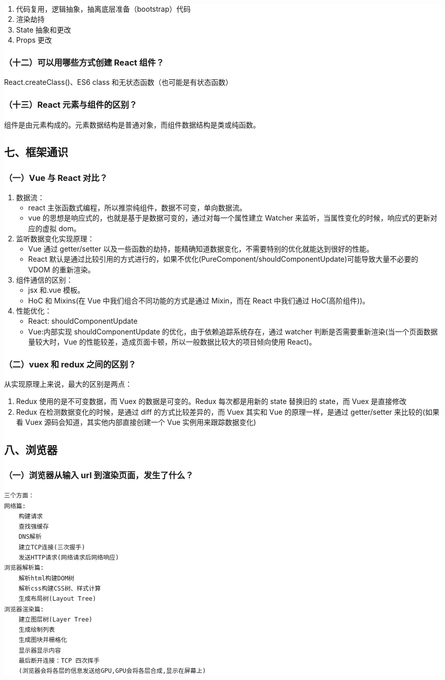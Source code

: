 1. 代码复用，逻辑抽象，抽离底层准备（bootstrap）代码
2. 渲染劫持
3. State 抽象和更改
4. Props 更改

### （十二）可以用哪些方式创建 React 组件？

React.createClass()、ES6 class 和无状态函数（也可能是有状态函数）

### （十三）React 元素与组件的区别？

组件是由元素构成的。元素数据结构是普通对象，而组件数据结构是类或纯函数。

## 七、框架通识

### （一）Vue 与 React 对比？

1. 数据流：
   - react 主张函数式编程，所以推崇纯组件，数据不可变，单向数据流。
   - vue 的思想是响应式的，也就是基于是数据可变的，通过对每一个属性建立 Watcher 来监听，当属性变化的时候，响应式的更新对应的虚拟 dom。
2. 监听数据变化实现原理：
   - Vue 通过 getter/setter 以及一些函数的劫持，能精确知道数据变化，不需要特别的优化就能达到很好的性能。
   - React 默认是通过比较引用的方式进行的，如果不优化(PureComponent/shouldComponentUpdate)可能导致大量不必要的 VDOM 的重新渲染。
3. 组件通信的区别：
   - jsx 和.vue 模板。
   - HoC 和 Mixins(在 Vue 中我们组合不同功能的方式是通过 Mixin，而在 React 中我们通过 HoC(高阶组件))。
4. 性能优化：
   - React: shouldComponentUpdate
   - Vue:内部实现 shouldComponentUpdate 的优化，由于依赖追踪系统存在，通过 watcher 判断是否需要重新渲染(当一个页面数据量较大时，Vue 的性能较差，造成页面卡顿，所以一般数据比较大的项目倾向使用 React)。

### （二）vuex 和 redux 之间的区别？

从实现原理上来说，最大的区别是两点：

1. Redux 使用的是不可变数据，而 Vuex 的数据是可变的。Redux 每次都是用新的 state 替换旧的 state，而 Vuex 是直接修改
2. Redux 在检测数据变化的时候，是通过 diff 的方式比较差异的，而 Vuex 其实和 Vue 的原理一样，是通过 getter/setter 来比较的(如果看 Vuex 源码会知道，其实他内部直接创建一个 Vue 实例用来跟踪数据变化)

## 八、浏览器

### （一）浏览器从输入 url 到渲染页面，发生了什么？

```
三个方面：
网络篇:
    构建请求
    查找强缓存
    DNS解析
    建立TCP连接(三次握手)
    发送HTTP请求(网络请求后网络响应)
浏览器解析篇:
    解析html构建DOM树
    解析css构建CSS树、样式计算
    生成布局树(Layout Tree)
浏览器渲染篇:
    建立图层树(Layer Tree)
    生成绘制列表
    生成图块并栅格化
    显示器显示内容
    最后断开连接：TCP 四次挥手
    (浏览器会将各层的信息发送给GPU,GPU会将各层合成,显示在屏幕上)
```
